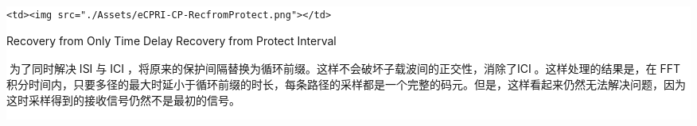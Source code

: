     <td><img src="./Assets/eCPRI-CP-RecfromProtect.png"></td>
  </tr>
  <tr align="center">
  	<td>Recovery from Only Time Delay</td>
    <td>Recovery from Protect Interval</td>
  </tr>
</table>

​	为了同时解决 ISI 与 ICI ，将原来的保护间隔替换为循环前缀。这样不会破坏子载波间的正交性，消除了ICI 。这样处理的结果是，在 FFT 积分时间内，只要多径的最大时延小于循环前缀的时长，每条路径的采样都是一个完整的码元。但是，这样看起来仍然无法解决问题，因为这时采样得到的接收信号仍然不是最初的信号。

<table>
    <tr align="center">